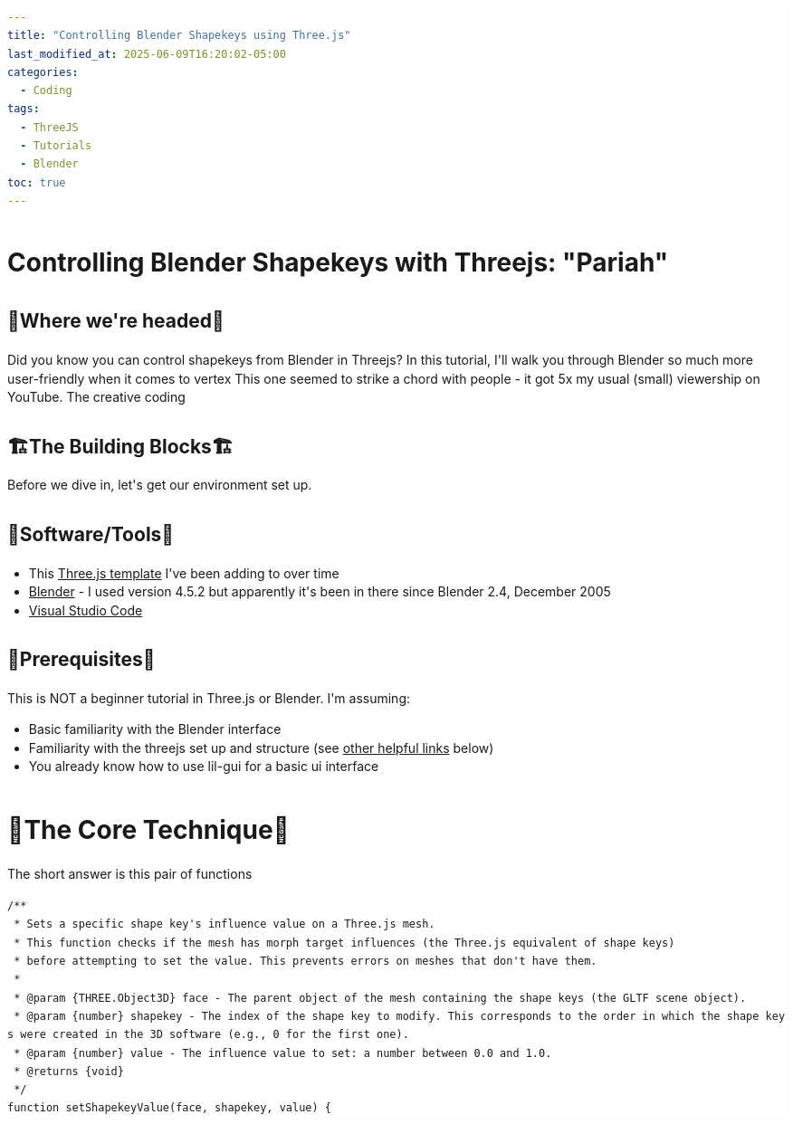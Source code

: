 ```yaml
---
title: "Controlling Blender Shapekeys using Three.js"
last_modified_at: 2025-06-09T16:20:02-05:00
categories:
  - Coding
tags:
  - ThreeJS
  - Tutorials
  - Blender
toc: true
---
```


# Controlling Blender Shapekeys with Threejs: "Pariah"

## 🎯Where we're headed🎯

<iframe src="https://openprocessing.org/sketch/2708831/embed/?plusEmbedHash=c1e36644&userID=410675&plusEmbedTitle=true&show=sketch" width="600" height="400"></iframe>

Did you know you can control shapekeys from Blender in Threejs? In this tutorial, I'll walk you through Blender so much more user-friendly when it comes to vertex This one seemed to strike a chord with people - it got 5x my usual (small) viewership on YouTube. The creative coding

## 🏗️The Building Blocks🏗️
Before we dive in, let's get our environment set up.

## 🔨Software/Tools🔨

- This [Three.js template](https://openprocessing.org/sketch/2619755) I've been adding to over time
- [Blender](https://www.blender.org/) - I used version 4.5.2 but apparently it's been in there since Blender 2.4, December 2005
- [Visual Studio Code](https://code.visualstudio.com/)

## 🦆Prerequisites🦆

This is NOT a beginner tutorial in Three.js or Blender. I'm assuming:
- Basic familiarity with the Blender interface
- Familiarity with the threejs set up and structure (see [other helpful links](other-helpful-links) below)
- You already know how to use lil-gui for a basic ui interface

# 💪The Core Technique💪
The short answer is this pair of functions
```
/**
 * Sets a specific shape key's influence value on a Three.js mesh.
 * This function checks if the mesh has morph target influences (the Three.js equivalent of shape keys)
 * before attempting to set the value. This prevents errors on meshes that don't have them.
 *
 * @param {THREE.Object3D} face - The parent object of the mesh containing the shape keys (the GLTF scene object).
 * @param {number} shapekey - The index of the shape key to modify. This corresponds to the order in which the shape keys were created in the 3D software (e.g., 0 for the first one).
 * @param {number} value - The influence value to set: a number between 0.0 and 1.0.
 * @returns {void}
 */
function setShapekeyValue(face, shapekey, value) {
```